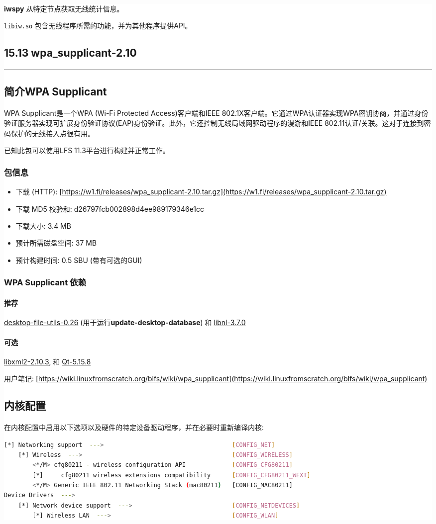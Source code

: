 **iwspy**               从特定节点获取无线统计信息。

`libiw.so`              包含无线程序所需的功能，并为其他程序提供API。


## 15.13 wpa_supplicant-2.10
--------

简介WPA Supplicant
------------------------------

WPA Supplicant是一个WPA (Wi-Fi Protected Access)客户端和IEEE 802.1X客户端。它通过WPA认证器实现WPA密钥协商，并通过身份验证服务器实现可扩展身份验证协议(EAP)身份验证。此外，它还控制无线局域网驱动程序的漫游和IEEE 802.11认证/关联。这对于连接到密码保护的无线接入点很有用。

已知此包可以使用LFS 11.3平台进行构建并正常工作。

### 包信息

*   下载 (HTTP): [https://w1.fi/releases/wpa_supplicant-2.10.tar.gz](https://w1.fi/releases/wpa_supplicant-2.10.tar.gz)
    
*   下载 MD5 校验和: d26797fcb002898d4ee989179346e1cc
    
*   下载大小: 3.4 MB
    
*   预计所需磁盘空间: 37 MB
    
*   预计构建时间: 0.5 SBU (带有可选的GUI)
    

### WPA Supplicant 依赖

#### 推荐

[desktop-file-utils-0.26](11.General_utilities.md#114-desktop-file-utils-026) (用于运行**update-desktop-database**) 和 [libnl-3.7.0](17.Networking_libraries.md#179-libnl-370)

#### 可选

[libxml2-2.10.3](9.General_libraries.md#967-libxml2-2103), 和 [Qt-5.15.8](25.Graphical_environment_libraries.md#2544-qt-5158)

用户笔记: [https://wiki.linuxfromscratch.org/blfs/wiki/wpa_supplicant](https://wiki.linuxfromscratch.org/blfs/wiki/wpa_supplicant)

内核配置
--------------------

在内核配置中启用以下选项以及硬件的特定设备驱动程序，并在必要时重新编译内核:

```bash
[*] Networking support  --->                                    [CONFIG_NET]
    [*] Wireless  --->                                          [CONFIG_WIRELESS]
        <*/M> cfg80211 - wireless configuration API             [CONFIG_CFG80211]
        [*]     cfg80211 wireless extensions compatibility      [CONFIG_CFG80211_WEXT]
        <*/M> Generic IEEE 802.11 Networking Stack (mac80211)   [CONFIG_MAC80211]
Device Drivers  --->
    [*] Network device support  --->                            [CONFIG_NETDEVICES]
        [*] Wireless LAN  --->                                  [CONFIG_WLAN]
```
